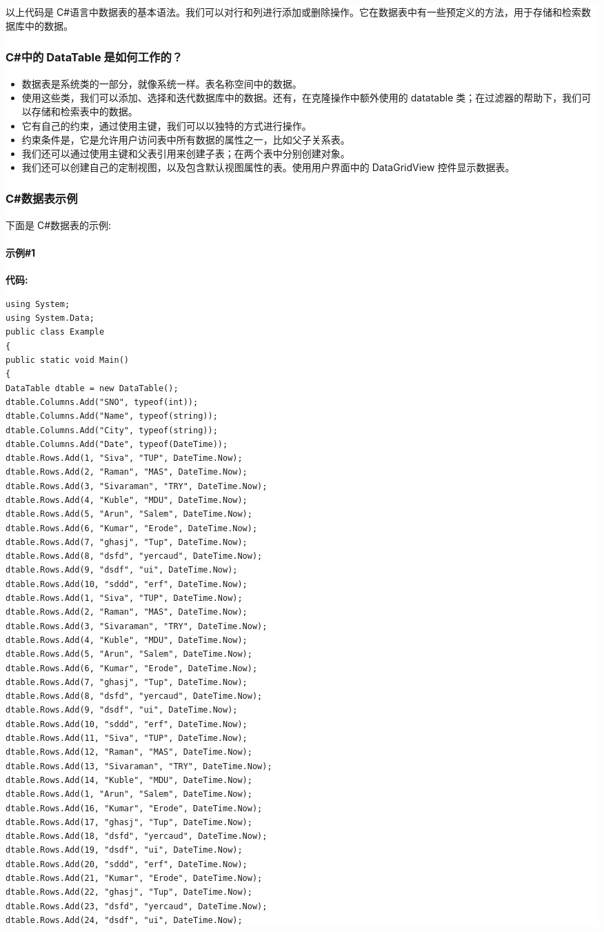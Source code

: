 以上代码是 C#语言中数据表的基本语法。我们可以对行和列进行添加或删除操作。它在数据表中有一些预定义的方法，用于存储和检索数据库中的数据。

### C#中的 DataTable 是如何工作的？

*   数据表是系统类的一部分，就像系统一样。表名称空间中的数据。
*   使用这些类，我们可以添加、选择和迭代数据库中的数据。还有，在克隆操作中额外使用的 datatable 类；在过滤器的帮助下，我们可以存储和检索表中的数据。
*   它有自己的约束，通过使用主键，我们可以以独特的方式进行操作。
*   约束条件是，它是允许用户访问表中所有数据的属性之一，比如父子关系表。
*   我们还可以通过使用主键和父表引用来创建子表；在两个表中分别创建对象。
*   我们还可以创建自己的定制视图，以及包含默认视图属性的表。使用用户界面中的 DataGridView 控件显示数据表。

### C#数据表示例

下面是 C#数据表的示例:

#### 示例#1

**代码:**

```
using System;
using System.Data;
public class Example
{
public static void Main()
{
DataTable dtable = new DataTable();
dtable.Columns.Add("SNO", typeof(int));
dtable.Columns.Add("Name", typeof(string));
dtable.Columns.Add("City", typeof(string));
dtable.Columns.Add("Date", typeof(DateTime));
dtable.Rows.Add(1, "Siva", "TUP", DateTime.Now);
dtable.Rows.Add(2, "Raman", "MAS", DateTime.Now);
dtable.Rows.Add(3, "Sivaraman", "TRY", DateTime.Now);
dtable.Rows.Add(4, "Kuble", "MDU", DateTime.Now);
dtable.Rows.Add(5, "Arun", "Salem", DateTime.Now);
dtable.Rows.Add(6, "Kumar", "Erode", DateTime.Now);
dtable.Rows.Add(7, "ghasj", "Tup", DateTime.Now);
dtable.Rows.Add(8, "dsfd", "yercaud", DateTime.Now);
dtable.Rows.Add(9, "dsdf", "ui", DateTime.Now);
dtable.Rows.Add(10, "sddd", "erf", DateTime.Now);
dtable.Rows.Add(1, "Siva", "TUP", DateTime.Now);
dtable.Rows.Add(2, "Raman", "MAS", DateTime.Now);
dtable.Rows.Add(3, "Sivaraman", "TRY", DateTime.Now);
dtable.Rows.Add(4, "Kuble", "MDU", DateTime.Now);
dtable.Rows.Add(5, "Arun", "Salem", DateTime.Now);
dtable.Rows.Add(6, "Kumar", "Erode", DateTime.Now);
dtable.Rows.Add(7, "ghasj", "Tup", DateTime.Now);
dtable.Rows.Add(8, "dsfd", "yercaud", DateTime.Now);
dtable.Rows.Add(9, "dsdf", "ui", DateTime.Now);
dtable.Rows.Add(10, "sddd", "erf", DateTime.Now);
dtable.Rows.Add(11, "Siva", "TUP", DateTime.Now);
dtable.Rows.Add(12, "Raman", "MAS", DateTime.Now);
dtable.Rows.Add(13, "Sivaraman", "TRY", DateTime.Now);
dtable.Rows.Add(14, "Kuble", "MDU", DateTime.Now);
dtable.Rows.Add(1, "Arun", "Salem", DateTime.Now);
dtable.Rows.Add(16, "Kumar", "Erode", DateTime.Now);
dtable.Rows.Add(17, "ghasj", "Tup", DateTime.Now);
dtable.Rows.Add(18, "dsfd", "yercaud", DateTime.Now);
dtable.Rows.Add(19, "dsdf", "ui", DateTime.Now);
dtable.Rows.Add(20, "sddd", "erf", DateTime.Now);
dtable.Rows.Add(21, "Kumar", "Erode", DateTime.Now);
dtable.Rows.Add(22, "ghasj", "Tup", DateTime.Now);
dtable.Rows.Add(23, "dsfd", "yercaud", DateTime.Now);
dtable.Rows.Add(24, "dsdf", "ui", DateTime.Now);
```